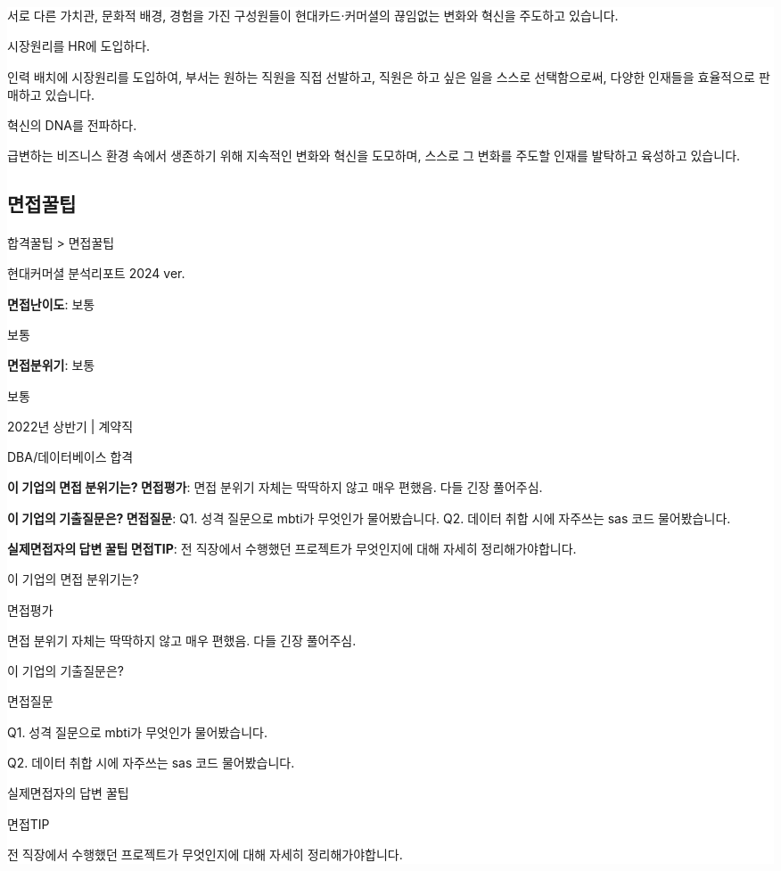 서로 다른 가치관, 문화적 배경, 경험을 가진 구성원들이 현대카드·커머셜의 끊임없는 변화와 혁신을 주도하고 있습니다.

시장원리를 HR에 도입하다.

인력 배치에 시장원리를 도입하여, 부서는 원하는 직원을 직접 선발하고, 직원은 하고 싶은 일을 스스로 선택함으로써, 다양한 인재들을 효율적으로 판매하고 있습니다.

혁신의 DNA를 전파하다.

급변하는 비즈니스 환경 속에서 생존하기 위해 지속적인 변화와 혁신을 도모하며, 스스로 그 변화를 주도할 인재를 발탁하고 육성하고 있습니다.

## 면접꿀팁

합격꿀팁 > 면접꿀팁

현대커머셜 분석리포트 2024 ver.

**면접난이도**: 보통

보통

**면접분위기**: 보통

보통

2022년 상반기 | 계약직

DBA/데이터베이스 합격

**이 기업의 면접 분위기는? 면접평가**: 면접 분위기 자체는 딱딱하지 않고 매우 편했음. 다들 긴장 풀어주심.

**이 기업의 기출질문은? 면접질문**: Q1. 성격 질문으로 mbti가 무엇인가 물어봤습니다. Q2. 데이터 취합 시에 자주쓰는 sas 코드 물어봤습니다.

**실제면접자의 답변 꿀팁 면접TIP**: 전 직장에서 수행했던 프로젝트가 무엇인지에 대해 자세히 정리해가야합니다.

이 기업의 면접 분위기는?

면접평가

면접 분위기 자체는 딱딱하지 않고 매우 편했음. 다들 긴장 풀어주심.

이 기업의 기출질문은?

면접질문

Q1. 성격 질문으로 mbti가 무엇인가 물어봤습니다.

Q2. 데이터 취합 시에 자주쓰는 sas 코드 물어봤습니다.

실제면접자의 답변 꿀팁

면접TIP

전 직장에서 수행했던 프로젝트가 무엇인지에 대해 자세히 정리해가야합니다.

